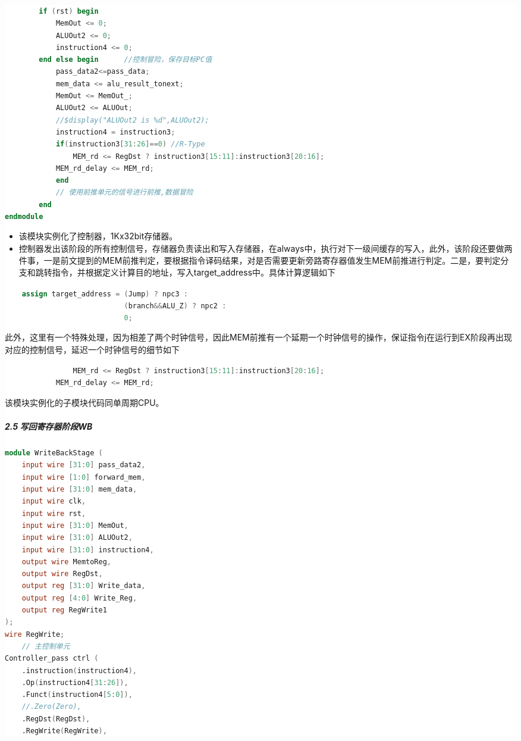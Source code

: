 ```verilog
        if (rst) begin
            MemOut <= 0;
            ALUOut2 <= 0;
            instruction4 <= 0;
        end else begin      //控制冒险，保存目标PC值
            pass_data2<=pass_data;
            mem_data <= alu_result_tonext;
            MemOut <= MemOut_;
            ALUOut2 <= ALUOut;
            //$display("ALUOut2 is %d",ALUOut2);
            instruction4 = instruction3;
            if(instruction3[31:26]==0) //R-Type
                MEM_rd <= RegDst ? instruction3[15:11]:instruction3[20:16];
            MEM_rd_delay <= MEM_rd;
            end
            // 使用前推单元的信号进行前推,数据冒险
        end
endmodule
```

- 该模块实例化了控制器，1Kx32bit存储器。
- 控制器发出该阶段的所有控制信号，存储器负责读出和写入存储器，在always中，执行对下一级间缓存的写入，此外，该阶段还要做两件事，一是前文提到的MEM前推判定，要根据指令译码结果，对是否需要更新旁路寄存器值发生MEM前推进行判定。二是，要判定分支和跳转指令，并根据定义计算目的地址，写入target_address中。具体计算逻辑如下

```verilog
    assign target_address = (Jump) ? npc3 :
                            (branch&&ALU_Z) ? npc2 :
                            0; 
```

此外，这里有一个特殊处理，因为相差了两个时钟信号，因此MEM前推有一个延期一个时钟信号的操作，保证指令j在运行到EX阶段再出现对应的控制信号，延迟一个时钟信号的细节如下

```verilog
                MEM_rd <= RegDst ? instruction3[15:11]:instruction3[20:16];
            MEM_rd_delay <= MEM_rd;
```

该模块实例化的子模块代码同单周期CPU。



##### 2.5 写回寄存器阶段WB

```verilog
module WriteBackStage (
    input wire [31:0] pass_data2,
    input wire [1:0] forward_mem,
    input wire [31:0] mem_data,
    input wire clk,
    input wire rst,
    input wire [31:0] MemOut,
    input wire [31:0] ALUOut2,
    input wire [31:0] instruction4,
    output wire MemtoReg,
    output wire RegDst,
    output reg [31:0] Write_data,
    output reg [4:0] Write_Reg,
    output reg RegWrite1
);
wire RegWrite;
    // 主控制单元
Controller_pass ctrl (
    .instruction(instruction4),
    .Op(instruction4[31:26]),
    .Funct(instruction4[5:0]),
    //.Zero(Zero),
    .RegDst(RegDst),
    .RegWrite(RegWrite),
```